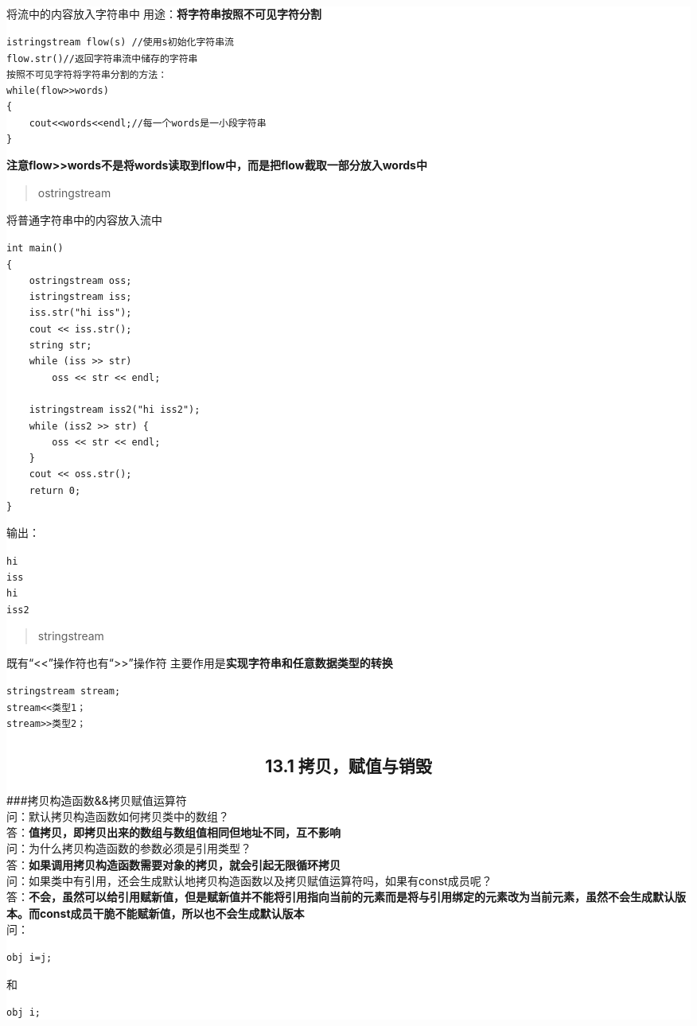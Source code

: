 将流中的内容放入字符串中
用途：**将字符串按照不可见字符分割**  
```
istringstream flow(s) //使用s初始化字符串流  
flow.str()//返回字符串流中储存的字符串
按照不可见字符将字符串分割的方法：
while(flow>>words)
{
	cout<<words<<endl;//每一个words是一小段字符串
}
```
**注意flow>>words不是将words读取到flow中，而是把flow截取一部分放入words中**

>ostringstream  

将普通字符串中的内容放入流中  
```
int main()
{
	ostringstream oss;
	istringstream iss;
	iss.str("hi iss");
	cout << iss.str();
	string str;
	while (iss >> str)
		oss << str << endl;

	istringstream iss2("hi iss2");
	while (iss2 >> str) {
		oss << str << endl;
	}
	cout << oss.str();
	return 0;
}
```
输出：
```
hi
iss
hi
iss2
```  
>stringstream  

既有“<<”操作符也有“>>”操作符
主要作用是**实现字符串和任意数据类型的转换**  
```
stringstream stream;
stream<<类型1；
stream>>类型2；
```  

<center><h2>13.1 拷贝，赋值与销毁</h2></center>  

###拷贝构造函数&&拷贝赋值运算符  
问：默认拷贝构造函数如何拷贝类中的数组？  
答：**值拷贝，即拷贝出来的数组与数组值相同但地址不同，互不影响**  
问：为什么拷贝构造函数的参数必须是引用类型？  
答：**如果调用拷贝构造函数需要对象的拷贝，就会引起无限循环拷贝**  
问：如果类中有引用，还会生成默认地拷贝构造函数以及拷贝赋值运算符吗，如果有const成员呢？  
答：**不会，虽然可以给引用赋新值，但是赋新值并不能将引用指向当前的元素而是将与引用绑定的元素改为当前元素，虽然不会生成默认版本。而const成员干脆不能赋新值，所以也不会生成默认版本**  
问： 
```
obj i=j;
```  
和  
```
obj i;
```